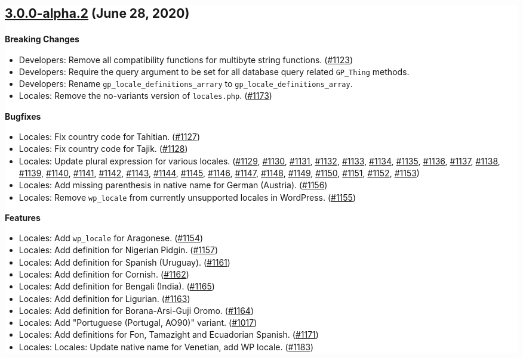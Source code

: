 ## [3.0.0-alpha.2] (June 28, 2020)

**Breaking Changes**

* Developers: Remove all compatibility functions for multibyte string functions. ([#1123](https://github.com/GlotPress/GlotPress/issues/1123))
* Developers: Require the query argument to be set for all database query related `GP_Thing` methods.
* Developers: Rename `gp_locale_definitions_arrary` to `gp_locale_definitions_array`.
* Locales: Remove the no-variants version of `locales.php`. ([#1173](https://github.com/GlotPress/GlotPress/issues/1173))

**Bugfixes**

* Locales: Fix country code for Tahitian. ([#1127](https://github.com/GlotPress/GlotPress/pull/1127))
* Locales: Fix country code for Tajik. ([#1128](https://github.com/GlotPress/GlotPress/pull/1128))
* Locales: Update plural expression for various locales. ([#1129](https://github.com/GlotPress/GlotPress/pull/1129), [#1130](https://github.com/GlotPress/GlotPress/pull/1130), [#1131](https://github.com/GlotPress/GlotPress/pull/1131), [#1132](https://github.com/GlotPress/GlotPress/pull/1132), [#1133](https://github.com/GlotPress/GlotPress/pull/1133), [#1134](https://github.com/GlotPress/GlotPress/pull/1134), [#1135](https://github.com/GlotPress/GlotPress/pull/1135), [#1136](https://github.com/GlotPress/GlotPress/pull/1136), [#1137](https://github.com/GlotPress/GlotPress/pull/1137), [#1138](https://github.com/GlotPress/GlotPress/pull/1138), [#1139](https://github.com/GlotPress/GlotPress/pull/1139), [#1140](https://github.com/GlotPress/GlotPress/pull/1140), [#1141](https://github.com/GlotPress/GlotPress/pull/1141), [#1142](https://github.com/GlotPress/GlotPress/pull/1142), [#1143](https://github.com/GlotPress/GlotPress/pull/1143), [#1144](https://github.com/GlotPress/GlotPress/pull/1144), [#1145](https://github.com/GlotPress/GlotPress/pull/1145), [#1146](https://github.com/GlotPress/GlotPress/pull/1146), [#1147](https://github.com/GlotPress/GlotPress/pull/1147), [#1148](https://github.com/GlotPress/GlotPress/pull/1148), [#1149](https://github.com/GlotPress/GlotPress/pull/1149), [#1150](https://github.com/GlotPress/GlotPress/pull/1150), [#1151](https://github.com/GlotPress/GlotPress/pull/1151), [#1152](https://github.com/GlotPress/GlotPress/pull/1152), [#1153](https://github.com/GlotPress/GlotPress/pull/1153))
* Locales: Add missing parenthesis in native name for German (Austria). ([#1156](https://github.com/GlotPress/GlotPress/pull/1156))
* Locales: Remove `wp_locale` from currently unsupported locales in WordPress. ([#1155](https://github.com/GlotPress/GlotPress/pull/1155))

**Features**

* Locales: Add `wp_locale` for Aragonese. ([#1154](https://github.com/GlotPress/GlotPress/pull/1154))
* Locales: Add definition for Nigerian Pidgin. ([#1157](https://github.com/GlotPress/GlotPress/pull/1157))
* Locales: Add definition for Spanish (Uruguay). ([#1161](https://github.com/GlotPress/GlotPress/pull/1161))
* Locales: Add definition for Cornish. ([#1162](https://github.com/GlotPress/GlotPress/pull/1162))
* Locales: Add definition for Bengali (India). ([#1165](https://github.com/GlotPress/GlotPress/pull/1165))
* Locales: Add definition for Ligurian. ([#1163](https://github.com/GlotPress/GlotPress/pull/1163))
* Locales: Add definition for Borana-Arsi-Guji Oromo. ([#1164](https://github.com/GlotPress/GlotPress/pull/1164))
* Locales: Add "Portuguese (Portugal, AO90)" variant. ([#1017](https://github.com/GlotPress/GlotPress/pull/1017))
* Locales: Add definitions for Fon, Tamazight and Ecuadorian Spanish. ([#1171](https://github.com/GlotPress/GlotPress/pull/1171))
* Locales: Locales: Update native name for Venetian, add WP locale. ([#1183](https://github.com/GlotPress/GlotPress/pull/1183))


[Unreleased]: https://github.com/GlotPress/GlotPress/compare/3.0.0...HEAD
[3.0.0]: https://github.com/GlotPress/GlotPress/compare/3.0.0-rc.4...3.0.0
[3.0.0-rc.4]: https://github.com/GlotPress/GlotPress/compare/3.0.0-rc.3...3.0.0-rc.4
[3.0.0-rc.3]: https://github.com/GlotPress/GlotPress/compare/3.0.0-rc.2...3.0.0-rc.3
[3.0.0-rc.2]: https://github.com/GlotPress/GlotPress/compare/3.0.0-rc.1...3.0.0-rc.2
[3.0.0-rc.1]: https://github.com/GlotPress/GlotPress/compare/3.0.0-beta.1...3.0.0-rc.1
[3.0.0-beta.1]: https://github.com/GlotPress/GlotPress/compare/3.0.0-alpha.4...3.0.0-beta.1
[3.0.0-alpha.4]: https://github.com/GlotPress/GlotPress/compare/3.0.0-alpha.3...3.0.0-alpha.4
[3.0.0-alpha.3]: https://github.com/GlotPress/GlotPress/compare/3.0.0-alpha.2...3.0.0-alpha.3
[3.0.0-alpha.2]: https://github.com/GlotPress/GlotPress/compare/3.0.0-alpha.1...3.0.0-alpha.2
[3.0.0-alpha.1]: https://github.com/GlotPress/GlotPress/compare/2.3.1...3.0.0-alpha.1
[2.3.1]: https://github.com/GlotPress/GlotPress/compare/2.3.0...2.3.1
[2.3.0]: https://github.com/GlotPress/GlotPress/compare/2.3.0-rc.1...2.3.0
[2.3.0-rc.1]: https://github.com/GlotPress/GlotPress/compare/2.3.0-beta.1...2.3.0-rc.1
[2.3.0-beta.1]: https://github.com/GlotPress/GlotPress/compare/2.2.2...2.3.0-beta.1
[2.2.2]: https://github.com/GlotPress/GlotPress/compare/2.2.1...2.2.2
[2.2.1]: https://github.com/GlotPress/GlotPress/compare/2.2.0...2.2.1
[2.2.0]: https://github.com/GlotPress/GlotPress/compare/2.2.0-rc.1...2.2.0
[2.2.0-rc.1]: https://github.com/GlotPress/GlotPress/compare/2.2.0-beta.1...2.2.0-rc.1
[2.2.0-beta.1]: https://github.com/GlotPress/GlotPress/compare/2.1.1...2.2.0-beta.1
[2.1.1]: https://github.com/GlotPress/GlotPress/compare/2.1.0...2.1.1
[2.1.0]: https://github.com/GlotPress/GlotPress/compare/2.1.0-rc.1...2.1.0
[2.1.0-rc.1]: https://github.com/GlotPress/GlotPress/compare/2.1.0-beta.1...2.1.0-rc.1
[2.1.0-beta.1]: https://github.com/GlotPress/GlotPress/compare/2.0.1...2.1.0-beta.1
[2.0.1]: https://github.com/GlotPress/GlotPress/compare/2.0.0...2.0.1
[2.0.0]: https://github.com/GlotPress/GlotPress/compare/2.0.0-rc.1...2.0.0
[2.0.0-rc.1]: https://github.com/GlotPress/GlotPress/compare/2.0.0-beta.2...2.0.0-rc.1
[2.0.0-beta.2]: https://github.com/GlotPress/GlotPress/compare/2.0.0-beta.1...2.0.0-beta.2
[2.0.0-beta.1]: https://github.com/GlotPress/GlotPress/compare/1.0.2...2.0.0-beta.1
[1.0.2]: https://github.com/GlotPress/GlotPress/compare/1.0.1...1.0.2
[1.0.1]: https://github.com/GlotPress/GlotPress/compare/1.0.0...1.0.1
[1.0.0]: https://github.com/GlotPress/GlotPress/compare/1.0.0-rc.2...1.0.0
[1.0.0-rc.2]: https://github.com/GlotPress/GlotPress/compare/1.0.0-rc.1...1.0.0-rc.2
[1.0.0-rc.1]: https://github.com/GlotPress/GlotPress/compare/1.0.0-beta.1...1.0-rc.1
[1.0-beta1]: https://github.com/GlotPress/GlotPress/releases/tag/1.0-beta1
[#1327]: https://github.com/GlotPress/GlotPress/pull/1327
[#1332]: https://github.com/GlotPress/GlotPress/pull/1332
[#1338]: https://github.com/GlotPress/GlotPress/pull/1338
[#1344]: https://github.com/GlotPress/GlotPress/pull/1344
[#1345]: https://github.com/GlotPress/GlotPress/pull/1345
[#1342]: https://github.com/GlotPress/GlotPress/pull/1342
[#1341]: https://github.com/GlotPress/GlotPress/pull/1341
[#1305]: https://github.com/GlotPress/GlotPress/pull/1305
[#1343]: https://github.com/GlotPress/GlotPress/pull/1343
[#1326]: https://github.com/GlotPress/GlotPress/pull/1326
[#1309]: https://github.com/GlotPress/GlotPress/pull/1309
[#1292]: https://github.com/GlotPress/GlotPress/pull/1292
[#1246]: https://github.com/GlotPress/GlotPress/pull/1246
[#1359]: https://github.com/GlotPress/GlotPress/pull/1359
[#1367]: https://github.com/GlotPress/GlotPress/pull/1367
[#1364]: https://github.com/GlotPress/GlotPress/pull/1364
[#1360]: https://github.com/GlotPress/GlotPress/pull/1360
[#1360]: https://github.com/GlotPress/GlotPress/pull/1378
[#1391]: https://github.com/GlotPress/GlotPress/pull/1391
[#1392]: https://github.com/GlotPress/GlotPress/pull/1392
[#1393]: https://github.com/GlotPress/GlotPress/pull/1393
[#1395]: https://github.com/GlotPress/GlotPress/pull/1395